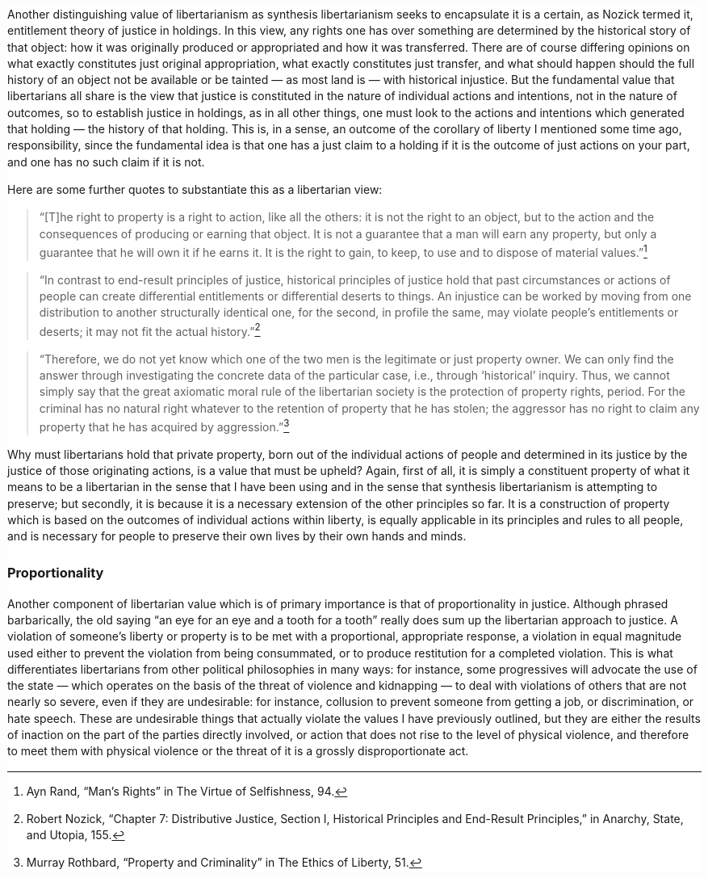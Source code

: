 
Another distinguishing value of libertarianism as synthesis libertarianism seeks to encapsulate it is a certain, as Nozick termed it, entitlement theory of justice in holdings. In this view, any rights one has over something are determined by the historical story of that object: how it was originally produced or appropriated and how it was transferred. There are of course differing opinions on what exactly constitutes just original appropriation, what exactly constitutes just transfer, and what should happen should the full history of an object not be available or be tainted — as most land is — with historical injustice. But the fundamental value that libertarians all share is the view that justice is constituted in the nature of individual actions and intentions, not in the nature of outcomes, so to establish justice in holdings, as in all other things, one must look to the actions and intentions which generated that holding — the history of that holding. This is, in a sense, an outcome of the corollary of liberty I mentioned some time ago, responsibility, since the fundamental idea is that one has a just claim to a holding if it is the outcome of just actions on your part, and one has no such claim if it is not.


Here are some further quotes to substantiate this as a libertarian view:


> “[T]he right to property is a right to action, like all the others: it is not the right to an object, but to the action and the consequences of producing or earning that object. It is not a guarantee that a man will earn any property, but only a guarantee that he will own it if he earns it. It is the right to gain, to keep, to use and to dispose of material values.”[^s9]


> “In contrast to end-result principles of justice, historical principles of justice hold that past circumstances or actions of people can create differential entitlements or differential deserts to things. An injustice can be worked by moving from one distribution to another structurally identical one, for the second, in profile the same, may violate people’s entitlements or deserts; it may not fit the actual history.”[^s10]


> “Therefore, we do not yet know which one of the two men is the legitimate or just property owner. We can only find the answer through investigating the concrete data of the particular case, i.e., through ‘historical’ inquiry. Thus, we cannot simply say that the great axiomatic moral rule of the libertarian society is the protection of property rights, period. For the criminal has no natural right whatever to the retention of prop­erty that he has stolen; the aggressor has no right to claim any property that he has acquired by aggression.”[^s11]


Why must libertarians hold that private property, born out of the individual actions of people and determined in its justice by the justice of those originating actions, is a value that must be upheld? Again, first of all, it is simply a constituent property of what it means to be a libertarian in the sense that I have been using and in the sense that synthesis libertarianism is attempting to preserve; but secondly, it is because it is a necessary extension of the other principles so far. It is a construction of property which is based on the outcomes of individual actions within liberty, is equally applicable in its principles and rules to all people, and is necessary for people to preserve their own lives by their own hands and minds.


### Proportionality


Another component of libertarian value which is of primary importance is that of proportionality in justice. Although phrased barbarically, the old saying “an eye for an eye and a tooth for a tooth” really does sum up the libertarian approach to justice. A violation of someone’s liberty or property is to be met with a proportional, appropriate response, a violation in equal magnitude used either to prevent the violation from being consummated, or to produce restitution for a completed violation. This is what differentiates libertarians from other political philosophies in many ways: for instance, some progressives will advocate the use of the state — which operates on the basis of the threat of violence and kidnapping — to deal with violations of others that are not nearly so severe, even if they are undesirable: for instance, collusion to prevent someone from getting a job, or discrimination, or hate speech. These are undesirable things that actually violate the values I have previously outlined, but they are either the results of inaction on the part of the parties directly involved, or action that does not rise to the level of physical violence, and therefore to meet them with physical violence or the threat of it is a grossly disproportionate act.


[^s1]: Murray Rothbard, “Property and Exchange,” in For A New Liberty: The Libertarian Manifesto, (Auburn, Alabama: Ludwig von Mises Institute, 2006), 33.
[^s2]: Ayn Rand, “What is Capitalism?,” in Capitalism: The Unknown Ideal, (New American Library, 1966), 17.
[^s3]: John Mill, “On Individuality, As One of the Elements of Well-Being” in On Liberty, 110.
[^s4]: Freidrich Hayek, “The Use of Knowledge in Society.”
[^s5]: Ayn Rand, “The Age of Envy,” in Return of the Primitive: The Anti-Industrial Revolution, 140.
[^s6]: Friedrich Hayek, “Equality, Value, and Merti,” 1.
[^s7]: John Peters, "Anarchism and Government," in The Libertarian Forum 2, no. 10, ed. Murray N. Rothbard (New York, NY: Joseph R. Peden, 15 May 1970), 3.
[^s8]: Frederic Bastiat, “What is Law?,” in The Law.
[^s9]: Ayn Rand, “Man’s Rights” in The Virtue of Selfishness, 94.
[^s10]: Robert Nozick, “Chapter 7: Distributive Justice, Section I, Historical Principles and End-Result Principles,” in Anarchy, State, and Utopia, 155.
[^s11]: Murray Rothbard, “Property and Criminality” in The Ethics of Liberty, 51.
[^s12]: Murray Rothbard, “Punishment and Proportionality” in The Ethics of Liberty, 80-81.
[^s13]: Ayn Rand, “The Objectivist Ethics” in The Virtue of Selfishness, 32.
[^s14]:  Murray Rothbard, “War, Peace, and the State” in Egalitarianism as a Revolt Against Nature and Other Essays.
[^s15]: There is still perhaps a place for the enforcement of social norms concerning things that will preserve liberty and the other values of a libertarian community, but in general the range of legitimate social norms is very, very small.
[^s16]: Murray N. Rothbard, "National Review Rides Again" in The Libertarian Forum 1, no. 13, ed. Murray N. Rothbard, Karl Hess (New York, NY: Joseph R. Peden, 1 October 1969), 3.
[^s17]: John Locke, “Chapter. II. Of the State of Nature” in The Second Treatise of Government, sect 4.
[^s18]: Noam Chomsky, interview by Tim Halle, Reluctant Icon, 1999.
[^s19]: Ludwig von Mises, “Chapter XXIV. Harmony and Conflict of Interests: 4. Private Property” in Human Action: Scholar’s Edition.